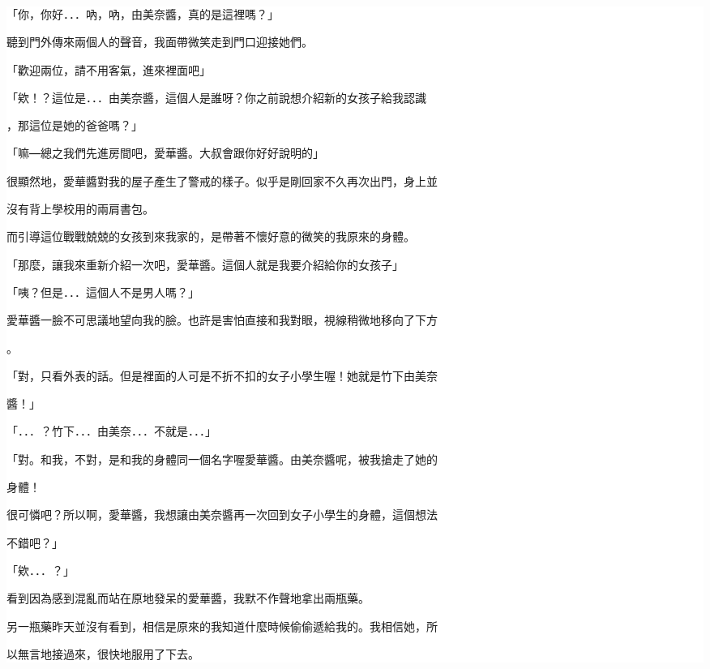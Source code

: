 


「你，你好．．．吶，吶，由美奈醬，真的是這裡嗎？」



聽到門外傳來兩個人的聲音，我面帶微笑走到門口迎接她們。



「歡迎兩位，請不用客氣，進來裡面吧」



「欸！？這位是．．．由美奈醬，這個人是誰呀？你之前說想介紹新的女孩子給我認識

，那這位是她的爸爸嗎？」

「嘛—總之我們先進房間吧，愛華醬。大叔會跟你好好說明的」





很顯然地，愛華醬對我的屋子產生了警戒的樣子。似乎是剛回家不久再次出門，身上並

沒有背上學校用的兩肩書包。

而引導這位戰戰兢兢的女孩到來我家的，是帶著不懷好意的微笑的我原來的身體。



「那麼，讓我來重新介紹一次吧，愛華醬。這個人就是我要介紹給你的女孩子」



「咦？但是．．．這個人不是男人嗎？」

愛華醬一臉不可思議地望向我的臉。也許是害怕直接和我對眼，視線稍微地移向了下方

。

「對，只看外表的話。但是裡面的人可是不折不扣的女子小學生喔！她就是竹下由美奈

醬！」





「．．．？竹下．．．由美奈．．．不就是．．．」



「對。和我，不對，是和我的身體同一個名字喔愛華醬。由美奈醬呢，被我搶走了她的

身體！

很可憐吧？所以啊，愛華醬，我想讓由美奈醬再一次回到女子小學生的身體，這個想法

不錯吧？」



「欸．．．？」

看到因為感到混亂而站在原地發呆的愛華醬，我默不作聲地拿出兩瓶藥。



另一瓶藥昨天並沒有看到，相信是原來的我知道什麼時候偷偷遞給我的。我相信她，所

以無言地接過來，很快地服用了下去。
